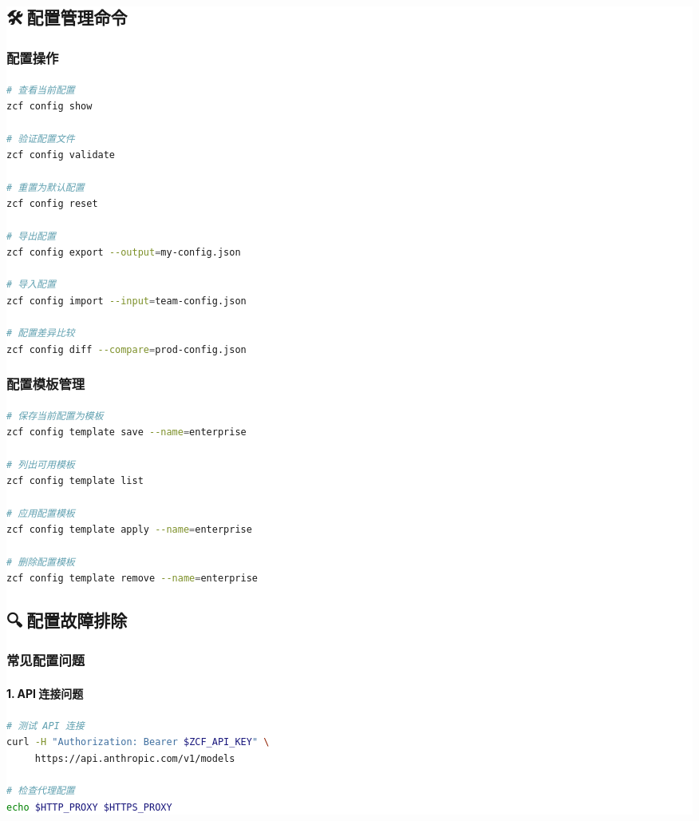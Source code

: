 ## 🛠️ 配置管理命令

### 配置操作

```bash
# 查看当前配置
zcf config show

# 验证配置文件
zcf config validate

# 重置为默认配置
zcf config reset

# 导出配置
zcf config export --output=my-config.json

# 导入配置
zcf config import --input=team-config.json

# 配置差异比较
zcf config diff --compare=prod-config.json
```

### 配置模板管理

```bash
# 保存当前配置为模板
zcf config template save --name=enterprise

# 列出可用模板
zcf config template list

# 应用配置模板
zcf config template apply --name=enterprise

# 删除配置模板
zcf config template remove --name=enterprise
```

## 🔍 配置故障排除

### 常见配置问题

#### 1. API 连接问题
```bash
# 测试 API 连接
curl -H "Authorization: Bearer $ZCF_API_KEY" \
     https://api.anthropic.com/v1/models

# 检查代理配置
echo $HTTP_PROXY $HTTPS_PROXY
```
